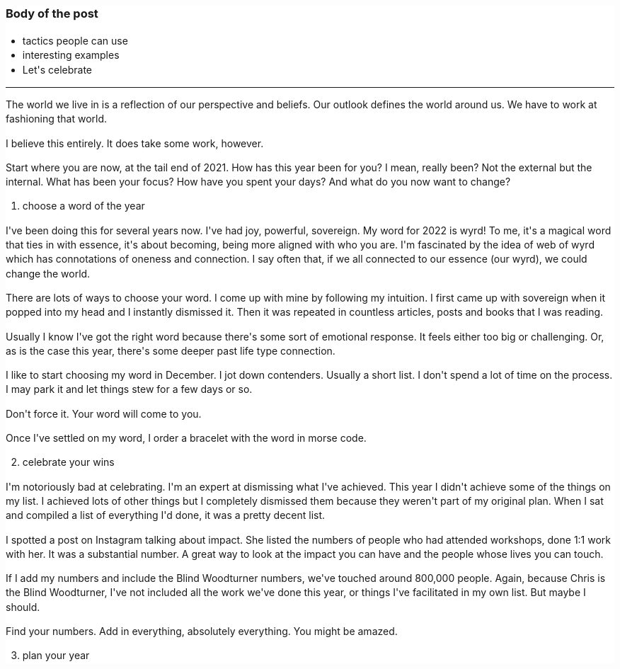 ### Body of the post
- tactics people can use
- interesting examples
- Let's celebrate

---

The world we live in is a reflection of our perspective and beliefs. Our outlook defines the world around us. We have to work at fashioning that world.

I believe this entirely. It does take some work, however.

Start where you are now, at the tail end of 2021. How has this year been for you? I mean, really been? Not the external but the internal. What has been your focus? How have you spent your days? And what do you now want to change?



1. choose a word of the year

I've been doing this for several years now. I've had joy, powerful, sovereign. My word for 2022 is wyrd! To me, it's a magical word that ties in with essence, it's about becoming, being more aligned with who you are. I'm fascinated by the idea of web of wyrd which has connotations of oneness and connection. I say often that, if we all connected to our essence (our wyrd), we could change the world. 

There are lots of ways to choose your word. I come up with mine by following my intuition. I first came up with sovereign when it popped into my head and I instantly dismissed it. Then it was repeated in countless articles, posts and books that I was reading. 

Usually I know I've got the right word because there's some sort of emotional response. It feels either too big or challenging. Or, as is the case this year, there's some deeper past life type connection.

I like to start choosing my word in December. I jot down contenders. Usually a short list. I don't spend a lot of time on the process. I may park it and let things stew for a few days or so. 

Don't force it. Your word will come to you.

Once I've settled on my word, I order a bracelet with the word in morse code.

2. celebrate your wins

I'm notoriously bad at celebrating. I'm an expert at dismissing what I've achieved. This year I didn't achieve some of the things on my list. I achieved lots of other things but I completely dismissed them because they weren't part of my original plan. When I sat and compiled a list of everything I'd done, it was a pretty decent list.

I spotted a post on Instagram talking about impact. She listed the numbers of people who had attended workshops, done 1:1 work with her. It was a substantial number. A great way to look at the impact you can have and the people whose lives you can touch.

If I add my numbers and include the Blind Woodturner numbers, we've touched around 800,000 people. Again, because Chris is the Blind Woodturner, I've not included all the work we've done this year, or things I've facilitated in my own list. But maybe I should.

Find your numbers. Add in everything, absolutely everything. You might be amazed.

3. plan your year
